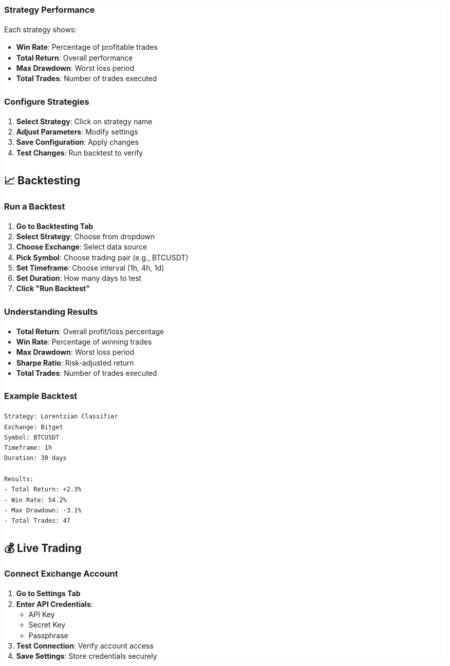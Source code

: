 ### Strategy Performance
Each strategy shows:
- **Win Rate**: Percentage of profitable trades
- **Total Return**: Overall performance
- **Max Drawdown**: Worst loss period
- **Total Trades**: Number of trades executed

### Configure Strategies
1. **Select Strategy**: Click on strategy name
2. **Adjust Parameters**: Modify settings
3. **Save Configuration**: Apply changes
4. **Test Changes**: Run backtest to verify

## 📈 Backtesting

### Run a Backtest
1. **Go to Backtesting Tab**
2. **Select Strategy**: Choose from dropdown
3. **Choose Exchange**: Select data source
4. **Pick Symbol**: Choose trading pair (e.g., BTCUSDT)
5. **Set Timeframe**: Choose interval (1h, 4h, 1d)
6. **Set Duration**: How many days to test
7. **Click "Run Backtest"**

### Understanding Results
- **Total Return**: Overall profit/loss percentage
- **Win Rate**: Percentage of winning trades
- **Max Drawdown**: Worst loss period
- **Sharpe Ratio**: Risk-adjusted return
- **Total Trades**: Number of trades executed

### Example Backtest
```
Strategy: Lorentzian Classifier
Exchange: Bitget
Symbol: BTCUSDT
Timeframe: 1h
Duration: 30 days

Results:
- Total Return: +2.3%
- Win Rate: 54.2%
- Max Drawdown: -3.1%
- Total Trades: 47
```

## 💰 Live Trading

### Connect Exchange Account
1. **Go to Settings Tab**
2. **Enter API Credentials**:
   - API Key
   - Secret Key
   - Passphrase
3. **Test Connection**: Verify account access
4. **Save Settings**: Store credentials securely
